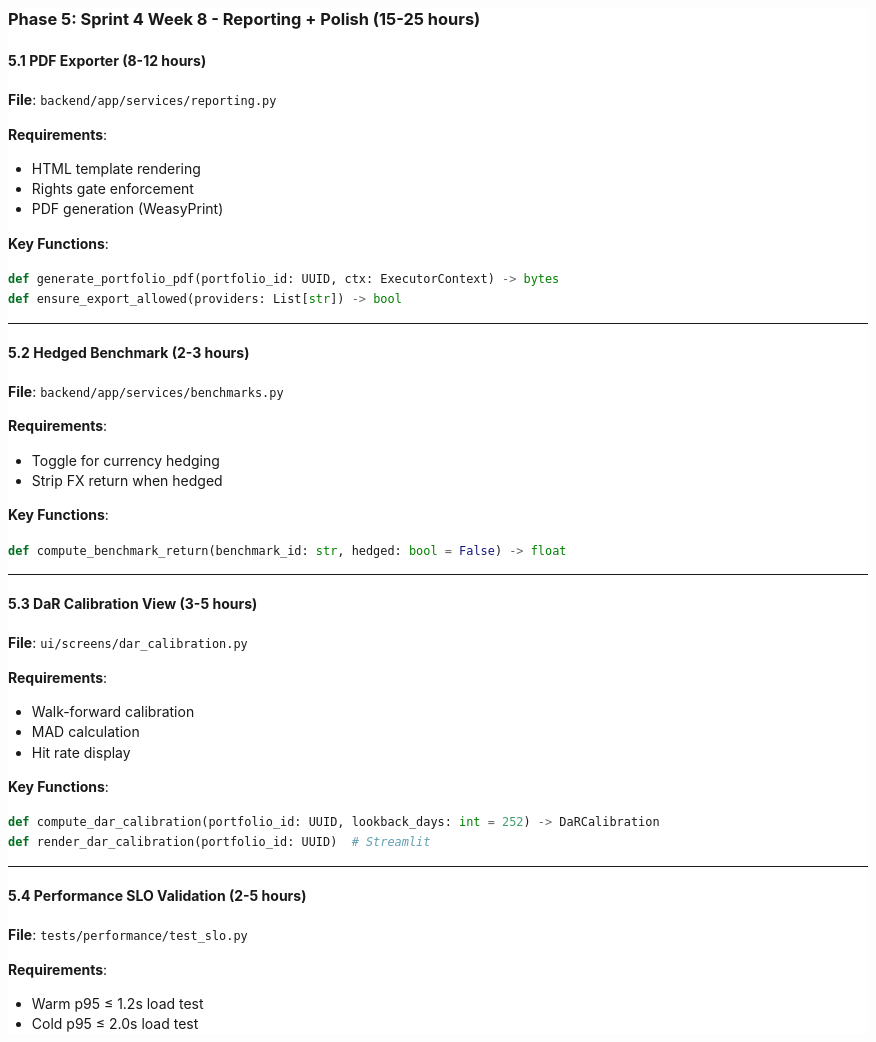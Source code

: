 
### Phase 5: Sprint 4 Week 8 - Reporting + Polish (15-25 hours)

#### 5.1 PDF Exporter (8-12 hours)
**File**: `backend/app/services/reporting.py`

**Requirements**:
- HTML template rendering
- Rights gate enforcement
- PDF generation (WeasyPrint)

**Key Functions**:
```python
def generate_portfolio_pdf(portfolio_id: UUID, ctx: ExecutorContext) -> bytes
def ensure_export_allowed(providers: List[str]) -> bool
```

---

#### 5.2 Hedged Benchmark (2-3 hours)
**File**: `backend/app/services/benchmarks.py`

**Requirements**:
- Toggle for currency hedging
- Strip FX return when hedged

**Key Functions**:
```python
def compute_benchmark_return(benchmark_id: str, hedged: bool = False) -> float
```

---

#### 5.3 DaR Calibration View (3-5 hours)
**File**: `ui/screens/dar_calibration.py`

**Requirements**:
- Walk-forward calibration
- MAD calculation
- Hit rate display

**Key Functions**:
```python
def compute_dar_calibration(portfolio_id: UUID, lookback_days: int = 252) -> DaRCalibration
def render_dar_calibration(portfolio_id: UUID)  # Streamlit
```

---

#### 5.4 Performance SLO Validation (2-5 hours)
**File**: `tests/performance/test_slo.py`

**Requirements**:
- Warm p95 ≤ 1.2s load test
- Cold p95 ≤ 2.0s load test

